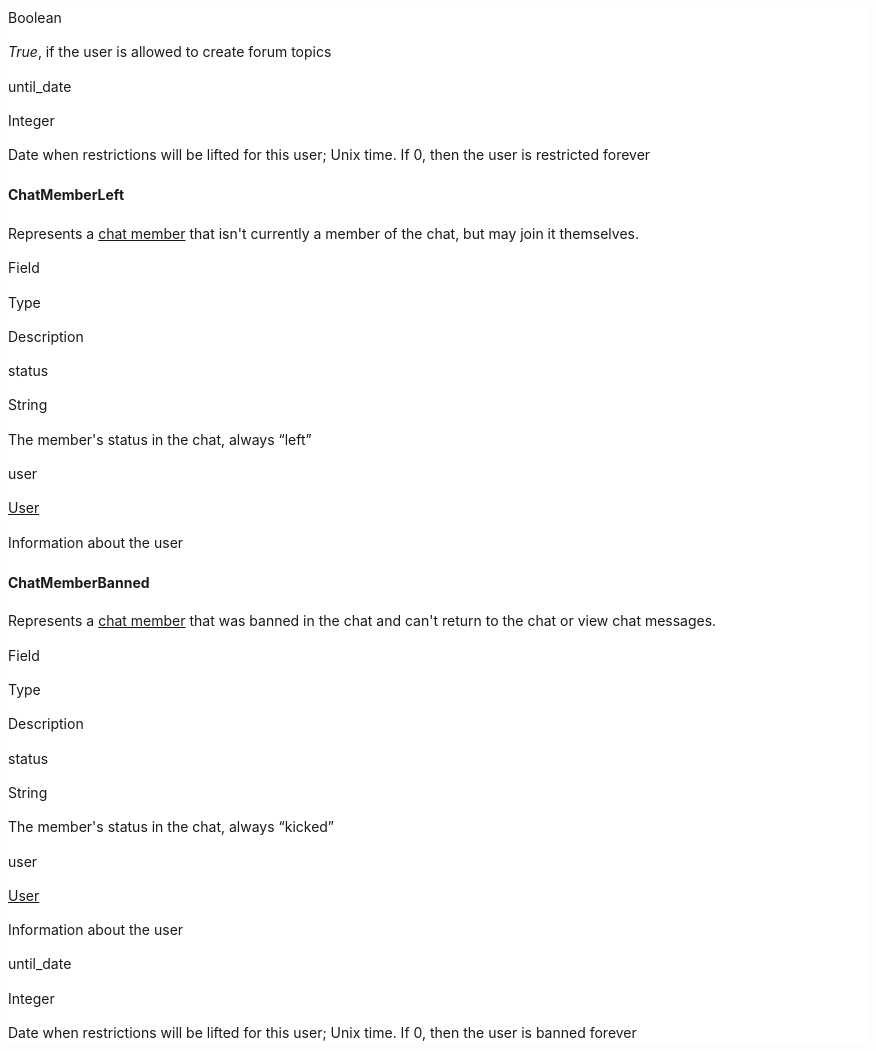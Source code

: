 Boolean

_True_, if the user is allowed to create forum topics

until\_date

Integer

Date when restrictions will be lifted for this user; Unix time. If 0, then the user is restricted forever

#### [](#chatmemberleft)ChatMemberLeft

Represents a [chat member](#chatmember) that isn't currently a member of the chat, but may join it themselves.

Field

Type

Description

status

String

The member's status in the chat, always “left”

user

[User](#user)

Information about the user

#### [](#chatmemberbanned)ChatMemberBanned

Represents a [chat member](#chatmember) that was banned in the chat and can't return to the chat or view chat messages.

Field

Type

Description

status

String

The member's status in the chat, always “kicked”

user

[User](#user)

Information about the user

until\_date

Integer

Date when restrictions will be lifted for this user; Unix time. If 0, then the user is banned forever
